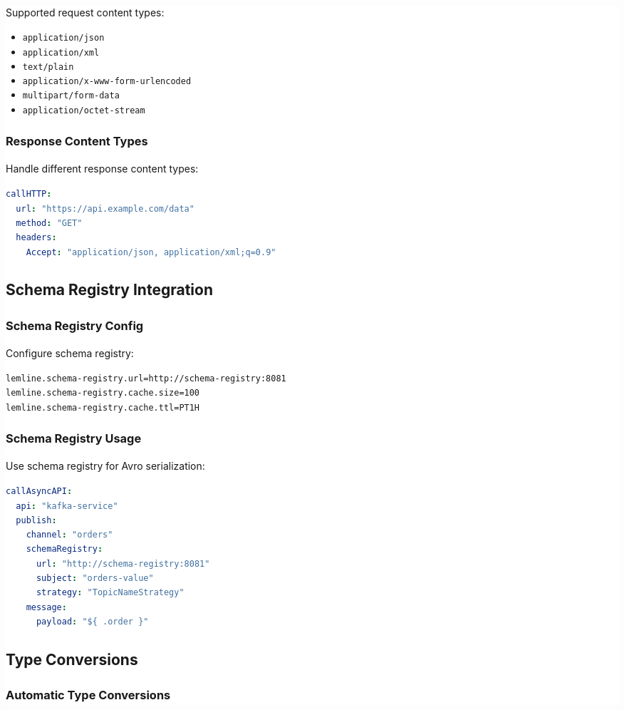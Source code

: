 Supported request content types:
- `application/json`
- `application/xml`
- `text/plain`
- `application/x-www-form-urlencoded`
- `multipart/form-data`
- `application/octet-stream`

### Response Content Types

Handle different response content types:

```yaml
callHTTP:
  url: "https://api.example.com/data"
  method: "GET"
  headers:
    Accept: "application/json, application/xml;q=0.9"
```

## Schema Registry Integration

### Schema Registry Config

Configure schema registry:

```properties
lemline.schema-registry.url=http://schema-registry:8081
lemline.schema-registry.cache.size=100
lemline.schema-registry.cache.ttl=PT1H
```

### Schema Registry Usage

Use schema registry for Avro serialization:

```yaml
callAsyncAPI:
  api: "kafka-service"
  publish:
    channel: "orders"
    schemaRegistry:
      url: "http://schema-registry:8081"
      subject: "orders-value"
      strategy: "TopicNameStrategy"
    message:
      payload: "${ .order }"
```

## Type Conversions

### Automatic Type Conversions
